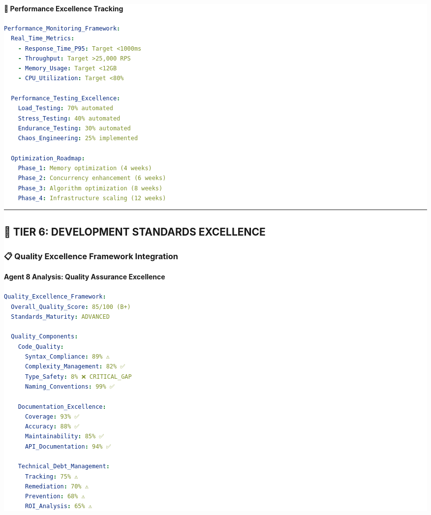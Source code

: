 #### 🚀 Performance Excellence Tracking
```yaml
Performance_Monitoring_Framework:
  Real_Time_Metrics:
    - Response_Time_P95: Target <1000ms
    - Throughput: Target >25,000 RPS
    - Memory_Usage: Target <12GB
    - CPU_Utilization: Target <80%
    
  Performance_Testing_Excellence:
    Load_Testing: 70% automated
    Stress_Testing: 40% automated
    Endurance_Testing: 30% automated
    Chaos_Engineering: 25% implemented
    
  Optimization_Roadmap:
    Phase_1: Memory optimization (4 weeks)
    Phase_2: Concurrency enhancement (6 weeks)
    Phase_3: Algorithm optimization (8 weeks)
    Phase_4: Infrastructure scaling (12 weeks)
```

---

## 🔧 TIER 6: DEVELOPMENT STANDARDS EXCELLENCE

### 📋 Quality Excellence Framework Integration

#### Agent 8 Analysis: Quality Assurance Excellence
```yaml
Quality_Excellence_Framework:
  Overall_Quality_Score: 85/100 (B+)
  Standards_Maturity: ADVANCED
  
  Quality_Components:
    Code_Quality:
      Syntax_Compliance: 89% ⚠️
      Complexity_Management: 82% ✅
      Type_Safety: 8% ❌ CRITICAL_GAP
      Naming_Conventions: 99% ✅
      
    Documentation_Excellence:
      Coverage: 93% ✅
      Accuracy: 88% ✅
      Maintainability: 85% ✅
      API_Documentation: 94% ✅
      
    Technical_Debt_Management:
      Tracking: 75% ⚠️
      Remediation: 70% ⚠️
      Prevention: 68% ⚠️
      ROI_Analysis: 65% ⚠️
```
